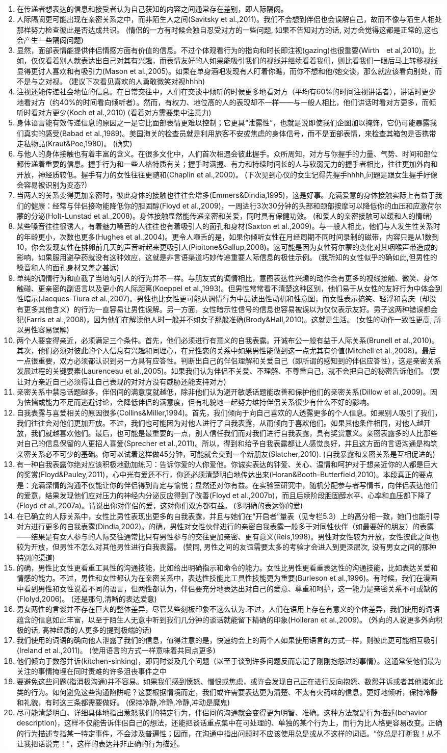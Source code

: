 1. 在传递者想表达的信息和接受者认为自己获知的内容之间通常存在差别，即人际隔阂。
2. 人际隔阂更可能出现在亲密关系之中，而非陌生人之间(Savitsky et al.,2011)。我们不会想到伴侣也会误解自己，故而不像与陌生人相处那样努力检查彼此是否达成共识。
   (情侣的一方有时候会独自忍受对方的一些问题, 如果不告知对方的话, 对方会觉得这都是正常的,这也会产生一些隔阂问题)
3. 显然，面部表情能提供伴侣情感方面有价值的信息。不过个体观看行为的指向和时长即注视(gazing)也很重要(Wirth　et al,2010)。比如，仅仅看着别人就表达出自己对其有兴趣，而表情友好的人如果能吸引我们的视线并继续看着我们，则比看我们一眼后马上转移视线显得更讨人喜欢和有吸引力(Mason et al.,2005)。如果在单身酒吧发现有人盯着你瞧，而你不想和他/她交谈，那么就应该看向别处，而不是与之对视。
   (建议下次看见喜欢的人勇敢微笑对视hhhh)
4. 注视还能传递社会地位的信息。在日常交往中，人们在交谈中倾听的时候更多地看对方（平均有60%的时间注视讲话者），讲话时更少地看对方（约40%的时间看向倾听者）。然而，有权力、地位高的人的表现却不一样——与一般人相比，他们讲话时看对方更多，而倾听时看对方更少(Koch et al.,2010)
   (看着对方需要集中注意力)
5. 身体语言能有效传递信息的原因之一是它比面部表情更难以控制；它更具“泄露性”，也就是说即使我们企图加以掩饰，它仍可能暴露我们真实的感受(Babad et al.,1989)。美国海关的检查员就是利用旅客不安或焦虑的身体信号，而不是面部表情，来检查其箱包是否携带走私物品(Kraut&Poe,1980)。
   (确实)
6. 与他人的身体接触也有着丰富的含义。在很多文化中，人们首次相遇会彼此握手。众所周知，对方与你握手的力量、气势、时间和部位都传递着重要的信息。握手行为和一些人格特质有关；握手时满握、有力和持续时间长的人与软弱无力的握手者相比，往往更加外向和开放，神经质较低。握手有力的女性往往更随和(Chaplin et al.,2000)。
   (下次见到心仪的女生记得先握手hhhh,问题是跟女生握手好像会容易被识别为变态?)
7. 当两人的关系变得更加亲密时，彼此身体的接触也往往会增多(Emmers&Dindia,1995)，这是好事。充满爱意的身体接触实际上有益于我们的健康：经常与伴侣接吻能降低你的胆固醇(Floyd et al.,2009)，一周进行3次30分钟的头部和颈部按摩可以降低你的血压和应激荷尔蒙的分泌(Holt-Lunstad et al.,2008)。身体接触显然能传递亲密和关爱，同时具有保健功效。
   (和爱人的亲密接触可以缓和人的情绪)
8. 某些嗓音往往很诱人，有着魅力嗓音的人往往也有着吸引人的面孔和身材(Saxton et al.,2009)。与一般人相比，他们与人发生性关系时的年龄更小，次数也更多(Hughes et al.,2004)。更令人咂舌的是，如果你倾听女性在月经周期不同时间录制的磁带，内容只是从1数到10，你会发现女性在排卵前几天的声音听起来更吸引人(Pipitone&Gallup,2008)。这可能是因为女性荷尔蒙的变化对其咽喉声带造成的影响，如果服用避孕药就没有这种效应，这就是非言语渠道巧妙传递重要人际信息的极佳示例。
   (我所知的女性似乎的确如此,但男性的嗓音和人的面孔身材又差之甚远)
9. 单纯的调情行为和直截了当地勾引人的行为并不一样。与朋友式的调情相比，意图表达性兴趣的动作会有更多的视线接触、微笑、身体触碰、更亲密的副语言以及更小的人际距离(Koeppel et al.,1993)。但男性常常看不清楚这种区别，他们易于从女性的友好行为中体会到性暗示(Jacques-Tiura et al.,2007)。男性也比女性更可能从调情行为中品读出性动机和性意图，而女性表示搞笑、轻浮和喜庆（却没有更多其他含义）的行为一直容易让男性误解。另一方面，女性暗示性信号的信息也容易被误以为仅仅表示友好。男子这两种错误都会犯(Farris et al.,2008)，因为他们在解读他人时一般并不如女子那般准确(Brody&Hall,2010)。这就是生活。
   (女性的动作一致性更高, 所以男性容易误解)
10. 两个人要变得亲近，必须满足三个条件。首先，他们必须进行有意义的自我表露。开诚布公一般有益于人际关系(Brunell et al.,2010)。其次，他们必须对彼此的个人信息有兴趣和同理心，在异性恋的关系中如果男性能做到这一点尤其有价值(Mitchell et al.,2008)。最后一点很重要，双方必须都认识到另一方具有应答性。判断出自己的伴侣理解和关爱自己（即所谓的感知到的伴侣应答性），这是亲密关系发展过程的关键要素(Laurenceau et al.,2005)。如果我们认为伴侣不关爱、不理解、不尊重自己，就不会把自己的秘密告诉他们。
    (要让对方亲近自己必须得让自己表现的对对方没有威胁还能支持对方)
11. 亲密关系中禁忌话题越多，伴侣间的满意度就越低，除非他们认为避开敏感话题能改善和保护他们的亲密关系(Dillow et al.,2009)。因为怯懦或能力不足而逃避讨论，会降低伴侣的满意度，但有礼貌地一起努力维持伴侣关系很少有什么不好的影响。
12. 自我表露与喜爱相关的原因很多(Collins&Miller,1994)。首先，我们倾向于向自己喜欢的人透露更多的个人信息。如果别人吸引了我们，我们往往会对他们更加开放。不过，我们也可能因为对他人进行了自我表露，从而倾向于喜欢他们。如果其他条件相同，对他人越开放，我们就越喜欢他们。最后，也可能是最重要的一点，别人信任我们而对我们进行自我表露，具有奖赏意义。亲密表露多的人比那些对自己的信息保留的人更招人喜爱(Sprecher et al.,2011)。所以，得到和给予自我表露都让人感觉良好，并且这方面的言语沟通是构筑亲密关系必不可少的基础。你可以试着这样做45分钟，可能就会交到一个新朋友(Slatcher,2010).
    (自我暴露和亲密关系是互相促进的)
13. 有一种自我表露你绝对应该积极地勤加练习：告诉你爱的人你爱他。你诚实表达的钟爱、关心、温情和呵护对于想亲近你的人都是巨大的奖赏(Floyd&Pauley,2011)，心中光有爱还不行，你还必须清楚明白地传达出来(Horan&Booth-Butterfield,2010)。本段真正的要点是：充满深情的沟通不仅能让你的伴侣得到肯定与愉悦；显然还对你有益。在实验室研究中，随机分配参与者写情书，向伴侣表达他们的爱意，结果发现他们应对压力的神经内分泌反应得到了改善(Floyd et al.,2007b)，而且后续阶段胆固醇水平、心率和血压都下降了(Floyd et al.,2007a)。请说出你对伴侣的爱，这对你们双方都有益。
    (多明确的表达你的爱)
14. 在已确立的人际关系中，女性比男性表现出更多的自我表露，并且与她们在“开启者”量表（见专栏5.3）上的高分相一致，她们也能引导对方进行更多的自我表露(Dindia,2002)。的确，男性对女性伙伴进行的亲密自我表露一般多于对同性伙伴（如最要好的朋友）的表露——结果是有女人参与的人际交往通常比只有男性参与的交往更加亲密、更有意义(Reis,1998)。男性对女性较为开放，女性彼此之间也较为开放，但男性不怎么对其他男性进行自我表露。
    (赞同, 男性之间的友谊需要太多的考验才会进入到更深层次, 没有男女之间的那种特别的渠道)
15. 的确，男性比女性更看重工具性的沟通技能，比如给出明确指示和命令的能力。女性比男性更看重表达性的沟通技能，比如表达关爱和情感的能力。不过，男性和女性都认为在亲密关系中，表达性技能比工具性技能更为重要(Burleson et al.,1996)。有时候，我们在漫画中看到男性和女性说着不同的语言，但两性都认为，伴侣要充分地表达出对自己的爱意、尊重和呵护，这一能力是亲密关系不可或缺的(Flolyd,2006)。
    (还是那句,清晰的表达爱意)
16. 男女两性的言谈并不存在巨大的整体差异，尽管某些刻板印象不这么认为.不过，人们在语用上存在有意义的个体差异，我们使用的词语蕴含的信息如此丰富，以至于陌生人无意中听到我们几分钟的谈话就能留下精确的印象(Holleran et al.,2009)。
    (外向的人说更多外向积极的话, 高神经质的人更多的提到极端的话)
17. 我们使用的词语的确向他人泄露了我们的信息，值得注意的是，快速约会上的两个人如果使用语言的方式一样，则彼此更可能相互吸引(Ireland et al.,2011)。
    (使用语言的方式一样意味着共同点更多)
18. 他们倾向于数怨并诉(kitchen-sinking)，即同时谈及几个问题（以至于谈到许多问题反而忘记了刚刚抱怨过的事情）。这通常使他们最为关注的事情掩埋在同时责难的许多沮丧事件之中
19. 要避免这些问题(指消极沟通)并不容易。如果我们感到愤怒、憎恨或焦虑，或许会发现自己正在进行反向抱怨、数怨并诉或者其他诸如此类的行为。如何避免这些沟通陷阱呢？这要根据情境而定，我们或许需要表达更为清楚、不太有火药味的信息，更好地倾听，保持冷静和礼貌，有时这三条都需要做好。
    (保持冷静,冷静,冷静,冲动是魔鬼)
20. 尽可能清楚明白、详细具体地指出惹怒我们的特定行为，伴侣间的沟通就会变得更为明智、准确。这种方法就是行为描述(behavior description)，这样不仅能告诉伴侣自己的想法，还能把谈话重点集中在可处理的、单独的某个行为上，而行为比人格更容易改变。正确的行为描述专指某一特定事件，不会涉及普遍性；因而，在沟通中指出问题时不应该使用总是或从不这样的词语。“你总是打断我！从不让我把话说完！”，这样的表达并非正确的行为描述。